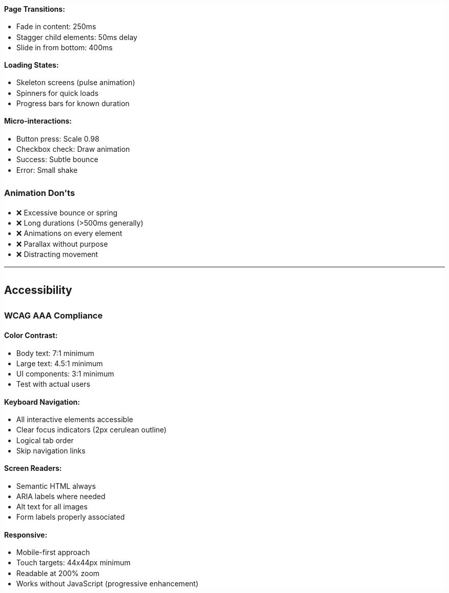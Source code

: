 **Page Transitions:**
- Fade in content: 250ms
- Stagger child elements: 50ms delay
- Slide in from bottom: 400ms

**Loading States:**
- Skeleton screens (pulse animation)
- Spinners for quick loads
- Progress bars for known duration

**Micro-interactions:**
- Button press: Scale 0.98
- Checkbox check: Draw animation
- Success: Subtle bounce
- Error: Small shake

### Animation Don'ts
- ❌ Excessive bounce or spring
- ❌ Long durations (>500ms generally)
- ❌ Animations on every element
- ❌ Parallax without purpose
- ❌ Distracting movement

---

## Accessibility

### WCAG AAA Compliance

**Color Contrast:**
- Body text: 7:1 minimum
- Large text: 4.5:1 minimum
- UI components: 3:1 minimum
- Test with actual users

**Keyboard Navigation:**
- All interactive elements accessible
- Clear focus indicators (2px cerulean outline)
- Logical tab order
- Skip navigation links

**Screen Readers:**
- Semantic HTML always
- ARIA labels where needed
- Alt text for all images
- Form labels properly associated

**Responsive:**
- Mobile-first approach
- Touch targets: 44x44px minimum
- Readable at 200% zoom
- Works without JavaScript (progressive enhancement)
